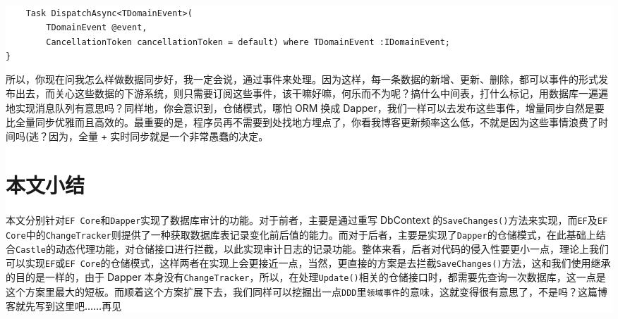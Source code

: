 ```CSharp
    Task DispatchAsync<TDomainEvent>(
        TDomainEvent @event,
        CancellationToken cancellationToken = default) where TDomainEvent :IDomainEvent;
}
```

所以，你现在问我怎么样做数据同步好，我一定会说，通过事件来处理。因为这样，每一条数据的新增、更新、删除，都可以事件的形式发布出去，而关心这些数据的下游系统，则只需要订阅这些事件，该干嘛好嘛，何乐而不为呢？搞什么中间表，打什么标记，用数据库一遍遍地实现消息队列有意思吗？同样地，你会意识到，仓储模式，哪怕 ORM 换成 Dapper，我们一样可以去发布这些事件，增量同步自然是要比全量同步优雅而且高效的。最重要的是，程序员再不需要到处找地方埋点了，你看我博客更新频率这么低，不就是因为这些事情浪费了时间吗(逃？因为，全量 + 实时同步就是一个非常愚蠢的决定。

# 本文小结
本文分别针对`EF Core`和`Dapper`实现了数据库审计的功能。对于前者，主要是通过重写 DbContext 的`SaveChanges()`方法来实现，而`EF`及`EF Core`中的`ChangeTracker`则提供了一种获取数据库表记录变化前后值的能力。而对于后者，主要是实现了`Dapper`的仓储模式，在此基础上结合`Castle`的动态代理功能，对仓储接口进行拦截，以此实现审计日志的记录功能。整体来看，后者对代码的侵入性要更小一点，理论上我们可以实现`EF`或`EF Core`的仓储模式，这样两者在实现上会更接近一点，当然，更直接的方案是去拦截`SaveChanges()`方法，这和我们使用继承的目的是一样的，由于 Dapper 本身没有`ChangeTracker`，所以，在处理`Update()`相关的仓储接口时，都需要先查询一次数据库，这一点是这个方案里最大的短板。而顺着这个方案扩展下去，我们同样可以挖掘出一点`DDD`里`领域事件`的意味，这就变得很有意思了，不是吗？这篇博客就先写到这里吧……再见